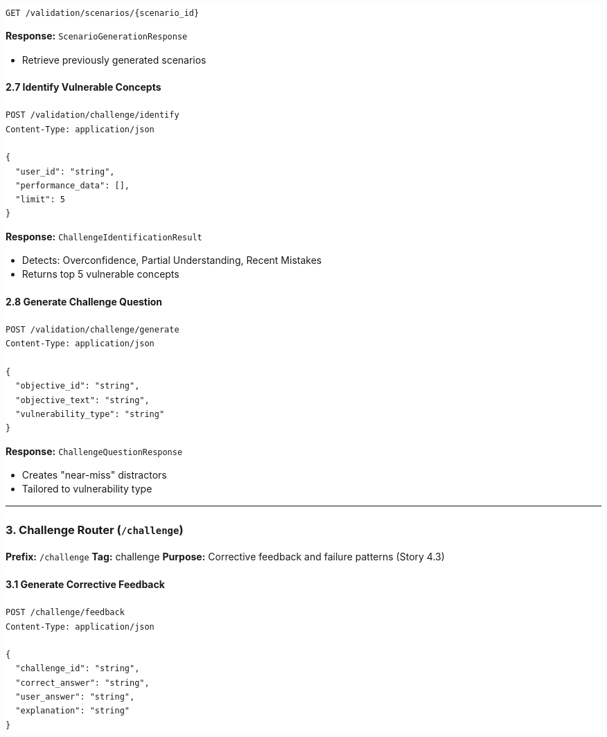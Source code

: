 ```http
GET /validation/scenarios/{scenario_id}
```

**Response:** `ScenarioGenerationResponse`
- Retrieve previously generated scenarios

#### 2.7 Identify Vulnerable Concepts

```http
POST /validation/challenge/identify
Content-Type: application/json

{
  "user_id": "string",
  "performance_data": [],
  "limit": 5
}
```

**Response:** `ChallengeIdentificationResult`
- Detects: Overconfidence, Partial Understanding, Recent Mistakes
- Returns top 5 vulnerable concepts

#### 2.8 Generate Challenge Question

```http
POST /validation/challenge/generate
Content-Type: application/json

{
  "objective_id": "string",
  "objective_text": "string",
  "vulnerability_type": "string"
}
```

**Response:** `ChallengeQuestionResponse`
- Creates "near-miss" distractors
- Tailored to vulnerability type

---

### 3. Challenge Router (`/challenge`)

**Prefix:** `/challenge`
**Tag:** challenge
**Purpose:** Corrective feedback and failure patterns (Story 4.3)

#### 3.1 Generate Corrective Feedback

```http
POST /challenge/feedback
Content-Type: application/json

{
  "challenge_id": "string",
  "correct_answer": "string",
  "user_answer": "string",
  "explanation": "string"
}
```
